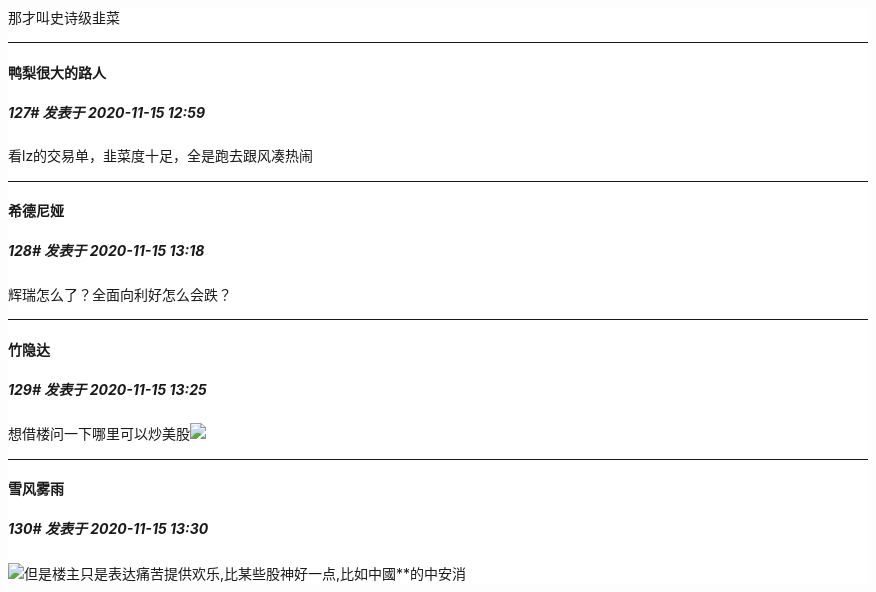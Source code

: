 那才叫史诗级韭菜







*****

####  鸭梨很大的路人  
##### 127#       发表于 2020-11-15 12:59




看lz的交易单，韭菜度十足，全是跑去跟风凑热闹







*****

####  希德尼娅  
##### 128#       发表于 2020-11-15 13:18




辉瑞怎么了？全面向利好怎么会跌？







*****

####  竹隐达  
##### 129#       发表于 2020-11-15 13:25




想借楼问一下哪里可以炒美股<img src="https://static.saraba1st.com/image/smiley/face2017/035.png" referrerpolicy="no-referrer">







*****

####  雪风雾雨  
##### 130#       发表于 2020-11-15 13:30



<img src="https://static.saraba1st.com/image/smiley/face2017/039.png" referrerpolicy="no-referrer">但是楼主只是表达痛苦提供欢乐,比某些股神好一点,比如中國**的中安消





